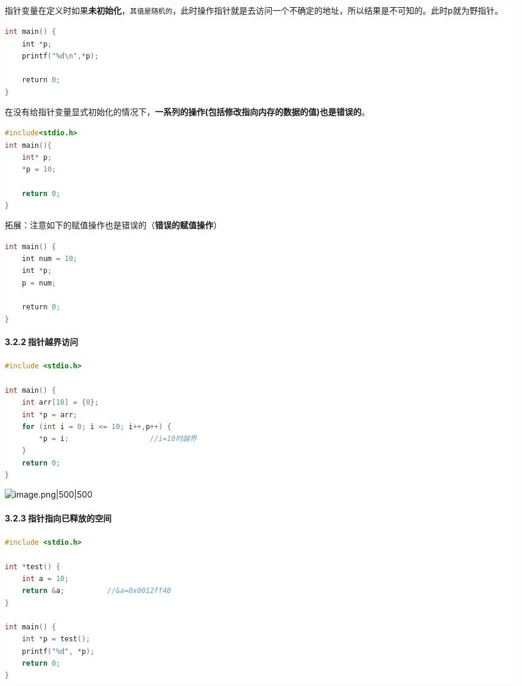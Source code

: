指针变量在定义时如果**未初始化**，`其值是随机的`，此时操作指针就是去访问一个不确定的地址，所以结果是不可知的。此时p就为野指针。

```c
int main() {  
    int *p;  
    printf("%d\n",*p);  
​  
    return 0;  
}
```

在没有给指针变量显式初始化的情况下，**一系列的操作(包括修改指向内存的数据的值)也是错误的**。

```c
#include<stdio.h>  
int main(){  
    int* p;                         
    *p = 10;    
      
    return 0;  
}
```

拓展：注意如下的赋值操作也是错误的（**错误的赋值操作**）

```c
int main() {  
    int num = 10;  
    int *p;  
    p = num;  
​  
    return 0;  
}
```

#### 3.2.2 指针越界访问

```c
#include <stdio.h>

int main() {
    int arr[10] = {0};
    int *p = arr;
    for (int i = 0; i <= 10; i++,p++) {
        *p = i;                   //i=10时越界
    }
    return 0;
}
```

![image.png|500|500](https://my-obsidian-image.oss-cn-guangzhou.aliyuncs.com/2025/01/2caf3c0526216bf649a52b49eeb09081.png)

#### 3.2.3 指针指向已释放的空间

```c
#include <stdio.h>

int *test() {
    int a = 10;
    return &a;          //&a=0x0012ff40
}

int main() {
    int *p = test();
    printf("%d", *p);
    return 0;
}
```
